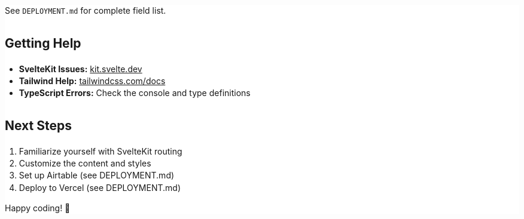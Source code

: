 See `DEPLOYMENT.md` for complete field list.

## Getting Help

- **SvelteKit Issues:** [kit.svelte.dev](https://kit.svelte.dev/)
- **Tailwind Help:** [tailwindcss.com/docs](https://tailwindcss.com/docs)
- **TypeScript Errors:** Check the console and type definitions

## Next Steps

1. Familiarize yourself with SvelteKit routing
2. Customize the content and styles
3. Set up Airtable (see DEPLOYMENT.md)
4. Deploy to Vercel (see DEPLOYMENT.md)

Happy coding! 🚀
